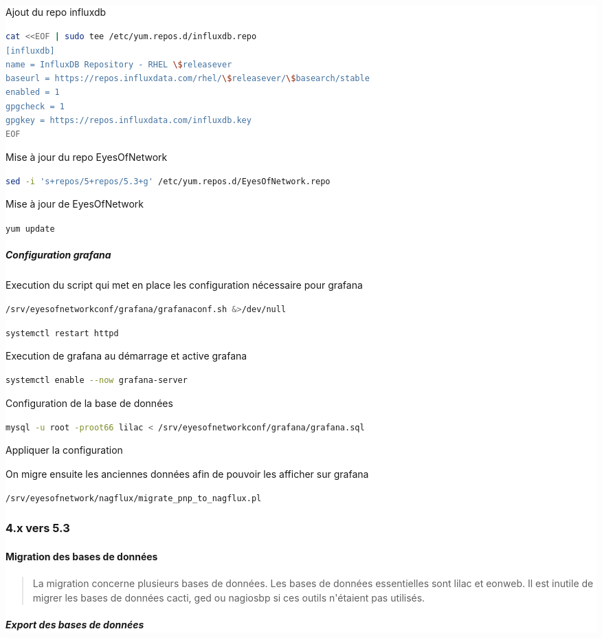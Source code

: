 Ajout du repo influxdb
``` bash
cat <<EOF | sudo tee /etc/yum.repos.d/influxdb.repo
[influxdb]
name = InfluxDB Repository - RHEL \$releasever
baseurl = https://repos.influxdata.com/rhel/\$releasever/\$basearch/stable
enabled = 1
gpgcheck = 1
gpgkey = https://repos.influxdata.com/influxdb.key
EOF
```

Mise à jour du repo EyesOfNetwork
``` bash
sed -i 's+repos/5+repos/5.3+g' /etc/yum.repos.d/EyesOfNetwork.repo
```

Mise à jour de EyesOfNetwork
``` bash
yum update
```

##### Configuration grafana

Execution du script qui met en place les configuration nécessaire pour grafana
``` bash
/srv/eyesofnetworkconf/grafana/grafanaconf.sh &>/dev/null
```

``` bash
systemctl restart httpd
```

Execution de grafana au démarrage et active grafana  
``` bash
systemctl enable --now grafana-server
```

Configuration de la base de données
``` bash
mysql -u root -proot66 lilac < /srv/eyesofnetworkconf/grafana/grafana.sql
```
Appliquer la configuration


On migre ensuite les anciennes données afin de pouvoir les afficher sur grafana
``` bash
/srv/eyesofnetwork/nagflux/migrate_pnp_to_nagflux.pl
```
### 4.x vers 5.3

#### Migration des bases de données

> La migration concerne plusieurs bases de données. Les bases de données essentielles sont lilac et eonweb. Il est inutile de migrer les bases de données cacti, ged ou nagiosbp si ces outils n'étaient pas utilisés.

##### Export des bases de données
